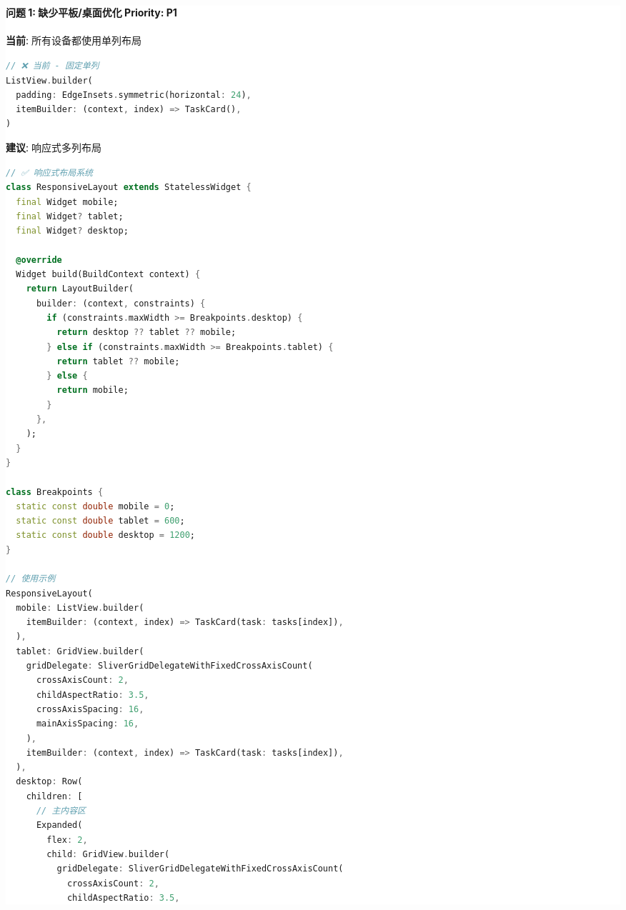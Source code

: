 #### 问题 1: 缺少平板/桌面优化 Priority: P1

**当前**: 所有设备都使用单列布局

```dart
// ❌ 当前 - 固定单列
ListView.builder(
  padding: EdgeInsets.symmetric(horizontal: 24),
  itemBuilder: (context, index) => TaskCard(),
)
```

**建议**: 响应式多列布局

```dart
// ✅ 响应式布局系统
class ResponsiveLayout extends StatelessWidget {
  final Widget mobile;
  final Widget? tablet;
  final Widget? desktop;

  @override
  Widget build(BuildContext context) {
    return LayoutBuilder(
      builder: (context, constraints) {
        if (constraints.maxWidth >= Breakpoints.desktop) {
          return desktop ?? tablet ?? mobile;
        } else if (constraints.maxWidth >= Breakpoints.tablet) {
          return tablet ?? mobile;
        } else {
          return mobile;
        }
      },
    );
  }
}

class Breakpoints {
  static const double mobile = 0;
  static const double tablet = 600;
  static const double desktop = 1200;
}

// 使用示例
ResponsiveLayout(
  mobile: ListView.builder(
    itemBuilder: (context, index) => TaskCard(task: tasks[index]),
  ),
  tablet: GridView.builder(
    gridDelegate: SliverGridDelegateWithFixedCrossAxisCount(
      crossAxisCount: 2,
      childAspectRatio: 3.5,
      crossAxisSpacing: 16,
      mainAxisSpacing: 16,
    ),
    itemBuilder: (context, index) => TaskCard(task: tasks[index]),
  ),
  desktop: Row(
    children: [
      // 主内容区
      Expanded(
        flex: 2,
        child: GridView.builder(
          gridDelegate: SliverGridDelegateWithFixedCrossAxisCount(
            crossAxisCount: 2,
            childAspectRatio: 3.5,
```